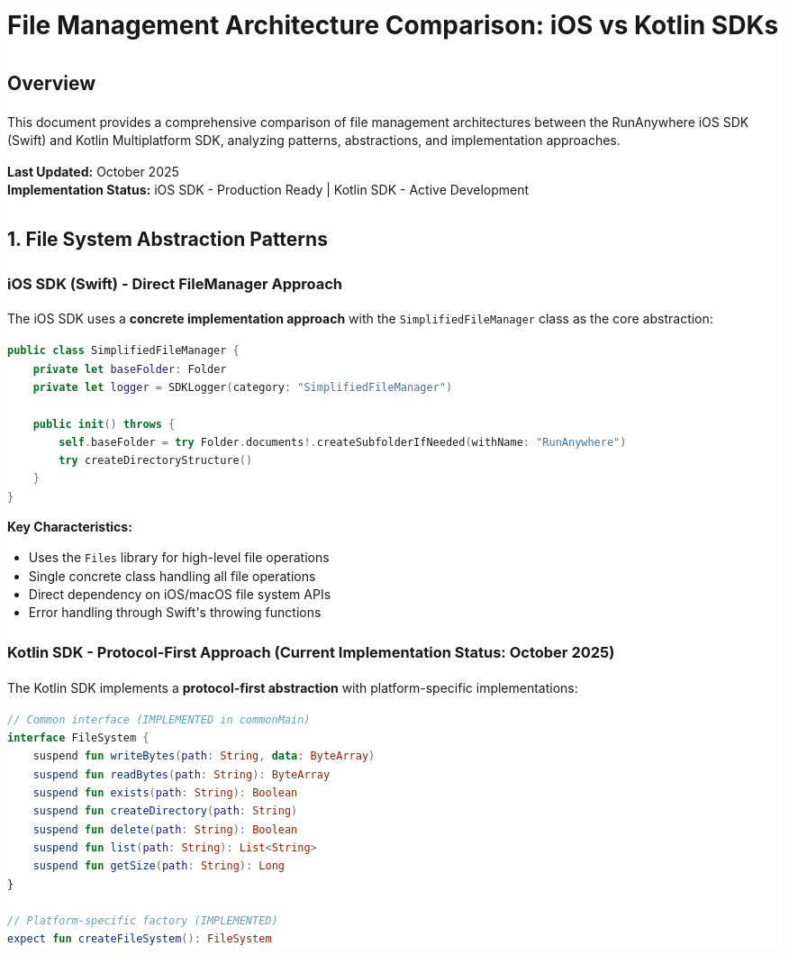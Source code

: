 # File Management Architecture Comparison: iOS vs Kotlin SDKs

## Overview

This document provides a comprehensive comparison of file management architectures between the RunAnywhere iOS SDK (Swift) and Kotlin Multiplatform SDK, analyzing patterns, abstractions, and implementation approaches.

**Last Updated:** October 2025  
**Implementation Status:** iOS SDK - Production Ready | Kotlin SDK - Active Development

## 1. File System Abstraction Patterns

### iOS SDK (Swift) - Direct FileManager Approach

The iOS SDK uses a **concrete implementation approach** with the `SimplifiedFileManager` class as the core abstraction:

```swift
public class SimplifiedFileManager {
    private let baseFolder: Folder
    private let logger = SDKLogger(category: "SimplifiedFileManager")

    public init() throws {
        self.baseFolder = try Folder.documents!.createSubfolderIfNeeded(withName: "RunAnywhere")
        try createDirectoryStructure()
    }
}
```

**Key Characteristics:**
- Uses the `Files` library for high-level file operations
- Single concrete class handling all file operations
- Direct dependency on iOS/macOS file system APIs
- Error handling through Swift's throwing functions

### Kotlin SDK - Protocol-First Approach (Current Implementation Status: October 2025)

The Kotlin SDK implements a **protocol-first abstraction** with platform-specific implementations:

```kotlin
// Common interface (IMPLEMENTED in commonMain)
interface FileSystem {
    suspend fun writeBytes(path: String, data: ByteArray)
    suspend fun readBytes(path: String): ByteArray
    suspend fun exists(path: String): Boolean
    suspend fun createDirectory(path: String)
    suspend fun delete(path: String): Boolean
    suspend fun list(path: String): List<String>
    suspend fun getSize(path: String): Long
}

// Platform-specific factory (IMPLEMENTED)
expect fun createFileSystem(): FileSystem
```

